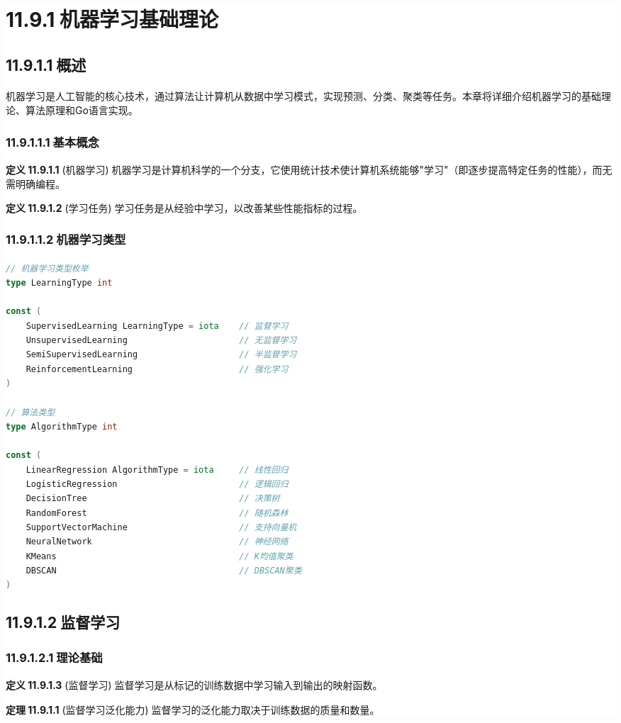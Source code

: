 # 11.9.1 机器学习基础理论

## 11.9.1.1 概述

机器学习是人工智能的核心技术，通过算法让计算机从数据中学习模式，实现预测、分类、聚类等任务。本章将详细介绍机器学习的基础理论、算法原理和Go语言实现。

### 11.9.1.1.1 基本概念

**定义 11.9.1.1** (机器学习)
机器学习是计算机科学的一个分支，它使用统计技术使计算机系统能够"学习"（即逐步提高特定任务的性能），而无需明确编程。

**定义 11.9.1.2** (学习任务)
学习任务是从经验中学习，以改善某些性能指标的过程。

### 11.9.1.1.2 机器学习类型

```go
// 机器学习类型枚举
type LearningType int

const (
    SupervisedLearning LearningType = iota    // 监督学习
    UnsupervisedLearning                      // 无监督学习
    SemiSupervisedLearning                    // 半监督学习
    ReinforcementLearning                     // 强化学习
)

// 算法类型
type AlgorithmType int

const (
    LinearRegression AlgorithmType = iota     // 线性回归
    LogisticRegression                        // 逻辑回归
    DecisionTree                              // 决策树
    RandomForest                              // 随机森林
    SupportVectorMachine                      // 支持向量机
    NeuralNetwork                             // 神经网络
    KMeans                                    // K均值聚类
    DBSCAN                                    // DBSCAN聚类
)
```

## 11.9.1.2 监督学习

### 11.9.1.2.1 理论基础

**定义 11.9.1.3** (监督学习)
监督学习是从标记的训练数据中学习输入到输出的映射函数。

**定理 11.9.1.1** (监督学习泛化能力)
监督学习的泛化能力取决于训练数据的质量和数量。

